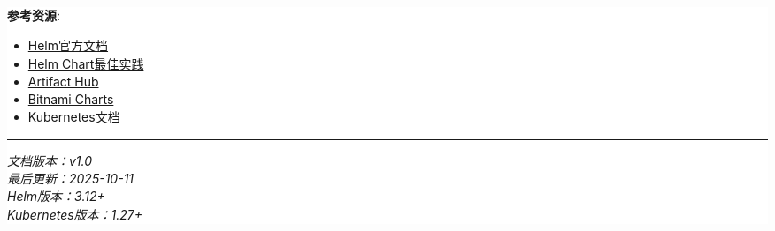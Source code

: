 
**参考资源**:

- [Helm官方文档](https://helm.sh/docs/)
- [Helm Chart最佳实践](https://helm.sh/docs/chart_best_practices/)
- [Artifact Hub](https://artifacthub.io/)
- [Bitnami Charts](https://github.com/bitnami/charts)
- [Kubernetes文档](https://kubernetes.io/docs/home/)

---

*文档版本：v1.0*  
*最后更新：2025-10-11*  
*Helm版本：3.12+*  
*Kubernetes版本：1.27+*
